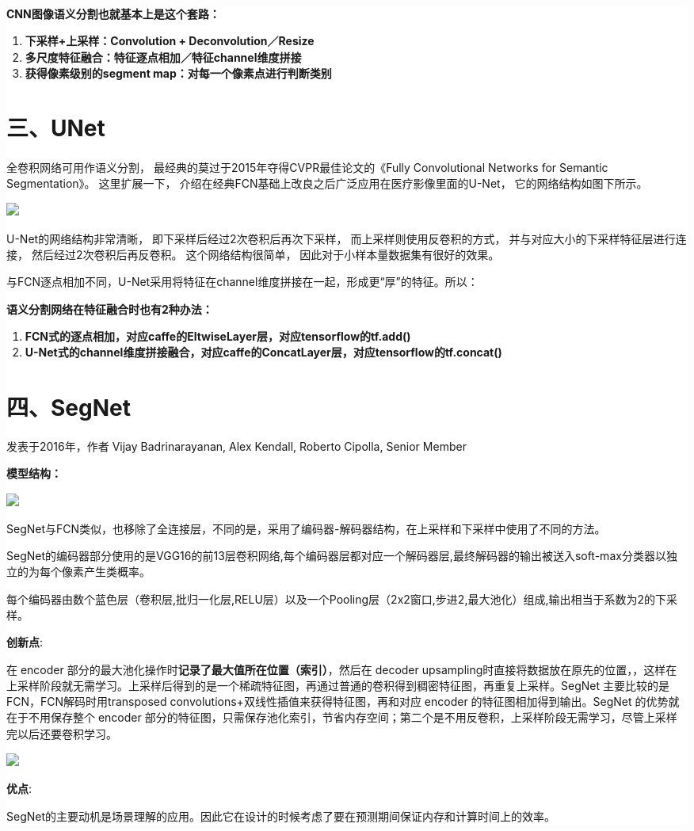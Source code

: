 
**CNN图像语义分割也就基本上是这个套路：**

1. **下采样+上采样：Convolution + Deconvolution／Resize**
2. **多尺度特征融合：特征逐点相加／特征channel维度拼接**
3. **获得像素级别的segment map：对每一个像素点进行判断类别**



# 三、UNet

全卷积网络可用作语义分割， 最经典的莫过于2015年夺得CVPR最佳论文的《Fully Convolutional Networks for Semantic Segmentation》。 这里扩展一下， 介绍在经典FCN基础上改良之后广泛应用在医疗影像里面的U-Net， 它的网络结构如图下所示。 

![](06.png)

U-Net的网络结构非常清晰， 即下采样后经过2次卷积后再次下采样， 而上采样则使用反卷积的方式， 并与对应大小的下采样特征层进行连接， 然后经过2次卷积后再反卷积。 这个网络结构很简单， 因此对于小样本量数据集有很好的效果。 



与FCN逐点相加不同，U-Net采用将特征在channel维度拼接在一起，形成更“厚”的特征。所以：

**语义分割网络在特征融合时也有2种办法：**

1. **FCN式的逐点相加，对应caffe的EltwiseLayer层，对应tensorflow的tf.add()**
2. **U-Net式的channel维度拼接融合，对应caffe的ConcatLayer层，对应tensorflow的tf.concat()**



# 四、SegNet

发表于2016年，作者 Vijay Badrinarayanan, Alex Kendall, Roberto Cipolla, Senior Member

**模型结构：**

![](08.png)



SegNet与FCN类似，也移除了全连接层，不同的是，采用了编码器-解码器结构，在上采样和下采样中使用了不同的方法。

SegNet的编码器部分使用的是VGG16的前13层卷积网络,每个编码器层都对应一个解码器层,最终解码器的输出被送入soft-max分类器以独立的为每个像素产生类概率。

每个编码器由数个蓝色层（卷积层,批归一化层,RELU层）以及一个Pooling层（2x2窗口,步进2,最大池化）组成,输出相当于系数为2的下采样。

**创新点**:

在 encoder 部分的最大池化操作时**记录了最大值所在位置（索引）**，然后在 decoder upsampling时直接将数据放在原先的位置，，这样在上采样阶段就无需学习。上采样后得到的是一个稀疏特征图，再通过普通的卷积得到稠密特征图，再重复上采样。SegNet 主要比较的是 FCN，FCN解码时用transposed convolutions+双线性插值来获得特征图，再和对应 encoder 的特征图相加得到输出。SegNet 的优势就在于不用保存整个 encoder 部分的特征图，只需保存池化索引，节省内存空间；第二个是不用反卷积，上采样阶段无需学习，尽管上采样完以后还要卷积学习。

![](09.png)



**优点**:

SegNet的主要动机是场景理解的应用。因此它在设计的时候考虑了要在预测期间保证内存和计算时间上的效率。
